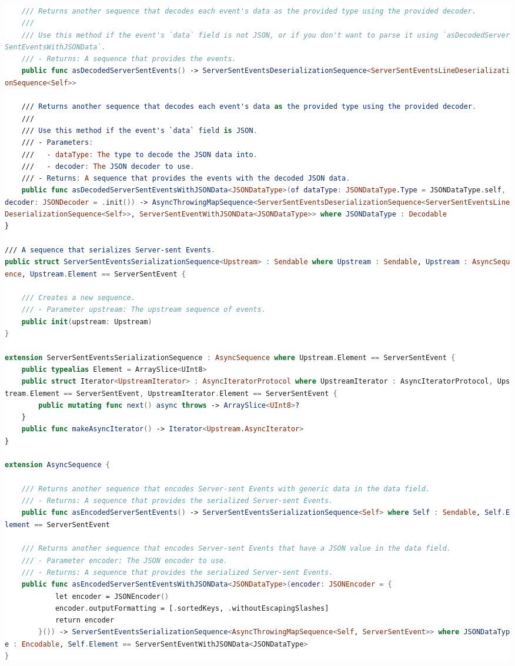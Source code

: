 ```swift
    /// Returns another sequence that decodes each event's data as the provided type using the provided decoder.
    ///
    /// Use this method if the event's `data` field is not JSON, or if you don't want to parse it using `asDecodedServerSentEventsWithJSONData`.
    /// - Returns: A sequence that provides the events.
    public func asDecodedServerSentEvents() -> ServerSentEventsDeserializationSequence<ServerSentEventsLineDeserializationSequence<Self>>

    /// Returns another sequence that decodes each event's data as the provided type using the provided decoder.
    ///
    /// Use this method if the event's `data` field is JSON.
    /// - Parameters:
    ///   - dataType: The type to decode the JSON data into.
    ///   - decoder: The JSON decoder to use.
    /// - Returns: A sequence that provides the events with the decoded JSON data.
    public func asDecodedServerSentEventsWithJSONData<JSONDataType>(of dataType: JSONDataType.Type = JSONDataType.self, decoder: JSONDecoder = .init()) -> AsyncThrowingMapSequence<ServerSentEventsDeserializationSequence<ServerSentEventsLineDeserializationSequence<Self>>, ServerSentEventWithJSONData<JSONDataType>> where JSONDataType : Decodable
}

/// A sequence that serializes Server-sent Events.
public struct ServerSentEventsSerializationSequence<Upstream> : Sendable where Upstream : Sendable, Upstream : AsyncSequence, Upstream.Element == ServerSentEvent {

    /// Creates a new sequence.
    /// - Parameter upstream: The upstream sequence of events.
    public init(upstream: Upstream)
}

extension ServerSentEventsSerializationSequence : AsyncSequence where Upstream.Element == ServerSentEvent {
    public typealias Element = ArraySlice<UInt8>
    public struct Iterator<UpstreamIterator> : AsyncIteratorProtocol where UpstreamIterator : AsyncIteratorProtocol, Upstream.Element == ServerSentEvent, UpstreamIterator.Element == ServerSentEvent {
        public mutating func next() async throws -> ArraySlice<UInt8>?
    }
    public func makeAsyncIterator() -> Iterator<Upstream.AsyncIterator>
}

extension AsyncSequence {

    /// Returns another sequence that encodes Server-sent Events with generic data in the data field.
    /// - Returns: A sequence that provides the serialized Server-sent Events.
    public func asEncodedServerSentEvents() -> ServerSentEventsSerializationSequence<Self> where Self : Sendable, Self.Element == ServerSentEvent

    /// Returns another sequence that encodes Server-sent Events that have a JSON value in the data field.
    /// - Parameter encoder: The JSON encoder to use.
    /// - Returns: A sequence that provides the serialized Server-sent Events.
    public func asEncodedServerSentEventsWithJSONData<JSONDataType>(encoder: JSONEncoder = {
            let encoder = JSONEncoder()
            encoder.outputFormatting = [.sortedKeys, .withoutEscapingSlashes]
            return encoder
        }()) -> ServerSentEventsSerializationSequence<AsyncThrowingMapSequence<Self, ServerSentEvent>> where JSONDataType : Encodable, Self.Element == ServerSentEventWithJSONData<JSONDataType>
}
```
